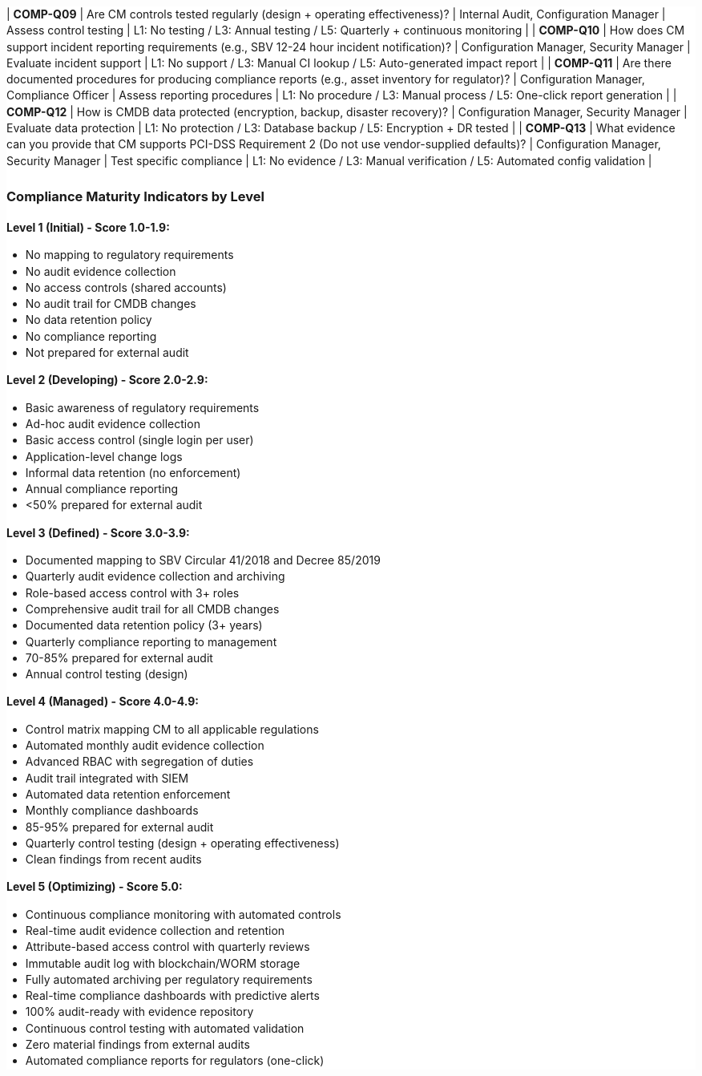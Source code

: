 | **COMP-Q09** | Are CM controls tested regularly (design + operating effectiveness)? | Internal Audit, Configuration Manager | Assess control testing | L1: No testing / L3: Annual testing / L5: Quarterly + continuous monitoring |
| **COMP-Q10** | How does CM support incident reporting requirements (e.g., SBV 12-24 hour incident notification)? | Configuration Manager, Security Manager | Evaluate incident support | L1: No support / L3: Manual CI lookup / L5: Auto-generated impact report |
| **COMP-Q11** | Are there documented procedures for producing compliance reports (e.g., asset inventory for regulator)? | Configuration Manager, Compliance Officer | Assess reporting procedures | L1: No procedure / L3: Manual process / L5: One-click report generation |
| **COMP-Q12** | How is CMDB data protected (encryption, backup, disaster recovery)? | Configuration Manager, Security Manager | Evaluate data protection | L1: No protection / L3: Database backup / L5: Encryption + DR tested |
| **COMP-Q13** | What evidence can you provide that CM supports PCI-DSS Requirement 2 (Do not use vendor-supplied defaults)? | Configuration Manager, Security Manager | Test specific compliance | L1: No evidence / L3: Manual verification / L5: Automated config validation |

### Compliance Maturity Indicators by Level

**Level 1 (Initial) - Score 1.0-1.9:**
- No mapping to regulatory requirements
- No audit evidence collection
- No access controls (shared accounts)
- No audit trail for CMDB changes
- No data retention policy
- No compliance reporting
- Not prepared for external audit

**Level 2 (Developing) - Score 2.0-2.9:**
- Basic awareness of regulatory requirements
- Ad-hoc audit evidence collection
- Basic access control (single login per user)
- Application-level change logs
- Informal data retention (no enforcement)
- Annual compliance reporting
- <50% prepared for external audit

**Level 3 (Defined) - Score 3.0-3.9:**
- Documented mapping to SBV Circular 41/2018 and Decree 85/2019
- Quarterly audit evidence collection and archiving
- Role-based access control with 3+ roles
- Comprehensive audit trail for all CMDB changes
- Documented data retention policy (3+ years)
- Quarterly compliance reporting to management
- 70-85% prepared for external audit
- Annual control testing (design)

**Level 4 (Managed) - Score 4.0-4.9:**
- Control matrix mapping CM to all applicable regulations
- Automated monthly audit evidence collection
- Advanced RBAC with segregation of duties
- Audit trail integrated with SIEM
- Automated data retention enforcement
- Monthly compliance dashboards
- 85-95% prepared for external audit
- Quarterly control testing (design + operating effectiveness)
- Clean findings from recent audits

**Level 5 (Optimizing) - Score 5.0:**
- Continuous compliance monitoring with automated controls
- Real-time audit evidence collection and retention
- Attribute-based access control with quarterly reviews
- Immutable audit log with blockchain/WORM storage
- Fully automated archiving per regulatory requirements
- Real-time compliance dashboards with predictive alerts
- 100% audit-ready with evidence repository
- Continuous control testing with automated validation
- Zero material findings from external audits
- Automated compliance reports for regulators (one-click)
